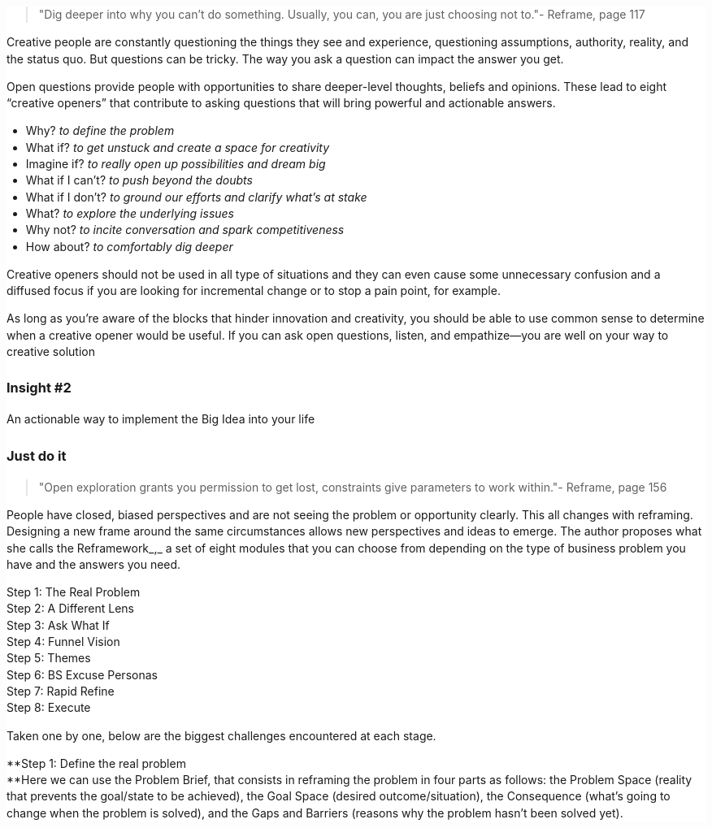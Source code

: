 > "Dig deeper into why you can’t do something. Usually, you can, you are just choosing not to."- Reframe, page 117

Creative people are constantly questioning the things they see and experience, questioning assumptions, authority, reality, and the status quo. But questions can be tricky. The way you ask a question can impact the answer you get.

Open questions provide people with opportunities to share deeper-level thoughts, beliefs and opinions. These lead to eight “creative openers” that contribute to asking questions that will bring powerful and actionable answers.

*   Why? _to define the problem_
*   What if? _to get unstuck and create a space for creativity_
*   Imagine if? _to really open up possibilities and dream big_
*   What if I can’t? _to push beyond the doubts_
*   What if I don’t? _to ground our efforts and clarify what’s at stake_
*   What? _to explore the underlying issues_
*   Why not? _to incite conversation and spark competitiveness_
*   How about? _to comfortably dig deeper_

Creative openers should not be used in all type of situations and they can even cause some unnecessary confusion and a diffused focus if you are looking for incremental change or to stop a pain point, for example.

As long as you’re aware of the blocks that hinder innovation and creativity, you should be able to use common sense to determine when a creative opener would be useful. If you can ask open questions, listen, and empathize—you are well on your way to creative solution

### Insight #2

An actionable way to implement the Big Idea into your life

### Just do it

> "Open exploration grants you permission to get lost, constraints give parameters to work within."- Reframe, page 156

People have closed, biased perspectives and are not seeing the problem or opportunity clearly. This all changes with reframing. Designing a new frame around the same circumstances allows new perspectives and ideas to emerge. The author proposes what she calls the Reframework_,_ a set of eight modules that you can choose from depending on the type of business problem you have and the answers you need.

Step 1: The Real Problem  
Step 2: A Different Lens  
Step 3: Ask What If  
Step 4: Funnel Vision  
Step 5: Themes  
Step 6: BS Excuse Personas  
Step 7: Rapid Refine  
Step 8: Execute

Taken one by one, below are the biggest challenges encountered at each stage.

**Step 1: Define the real problem  
**Here we can use the Problem Brief, that consists in reframing the problem in four parts as follows: the Problem Space (reality that prevents the goal/state to be achieved), the Goal Space (desired outcome/situation), the Consequence (what’s going to change when the problem is solved), and the Gaps and Barriers (reasons why the problem hasn’t been solved yet).
